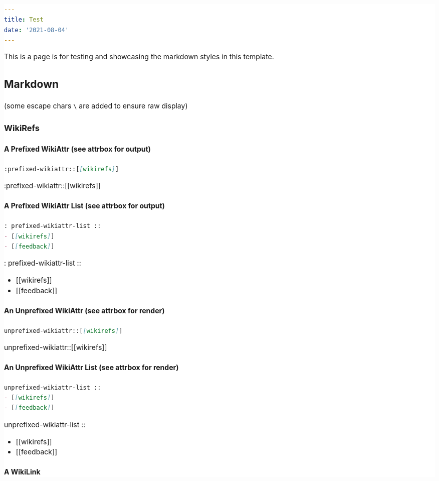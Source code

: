 ```yaml
---
title: Test
date: '2021-08-04'
---
```


This is a page is for testing and showcasing the markdown styles in this template.

## Markdown

(some escape chars `\` are added to ensure raw display)

### WikiRefs

#### A Prefixed WikiAttr (see attrbox for output)

```markdown
:prefixed-wikiattr::[[wikirefs]]
```

:prefixed-wikiattr::[[wikirefs]]

#### A Prefixed WikiAttr List (see attrbox for output)

```markdown
: prefixed-wikiattr-list :: 
- [[wikirefs]]
- [[feedback]]
```

: prefixed-wikiattr-list :: 
- [[wikirefs]]
- [[feedback]]

#### An Unprefixed WikiAttr (see attrbox for render)

```markdown
unprefixed-wikiattr::[[wikirefs]]
```

unprefixed-wikiattr::[[wikirefs]]

#### An Unprefixed WikiAttr List (see attrbox for render)

```markdown
unprefixed-wikiattr-list :: 
- [[wikirefs]]
- [[feedback]]
```

unprefixed-wikiattr-list :: 
- [[wikirefs]]
- [[feedback]]

#### A WikiLink
